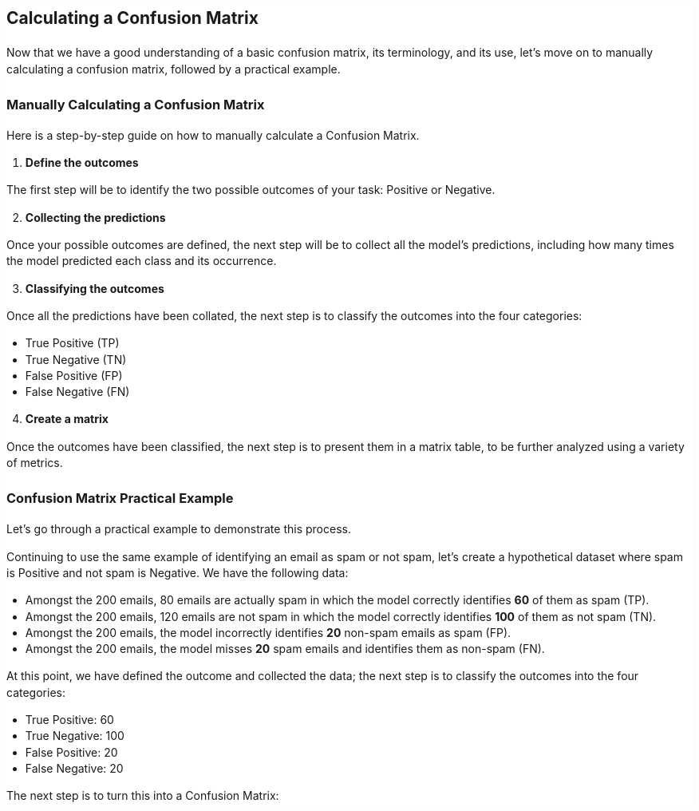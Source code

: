 Calculating a Confusion Matrix
------------------------------

Now that we have a good understanding of a basic confusion matrix, its terminology, and its use, let’s move on to manually calculating a confusion matrix, followed by a practical example.

### Manually Calculating a Confusion Matrix

Here is a step-by-step guide on how to manually calculate a Confusion Matrix.

1.  **Define the outcomes**

The first step will be to identify the two possible outcomes of your task: Positive or Negative.

2.  **Collecting the predictions**

Once your possible outcomes are defined, the next step will be to collect all the model’s predictions, including how many times the model predicted each class and its occurrence.

3.  **Classifying the outcomes**

Once all the predictions have been collated, the next step is to classify the outcomes into the four categories:

*   True Positive (TP)
*   True Negative (TN)
*   False Positive (FP)
*   False Negative (FN)

4.  **Create a matrix**

Once the outcomes have been classified, the next step is to present them in a matrix table, to be further analyzed using a variety of metrics.

### Confusion Matrix Practical Example

Let’s go through a practical example to demonstrate this process.

Continuing to use the same example of identifying an email as spam or not spam, let’s create a hypothetical dataset where spam is Positive and not spam is Negative. We have the following data:

*   Amongst the 200 emails, 80 emails are actually spam in which the model correctly identifies **60** of them as spam (TP).
*   Amongst the 200 emails, 120 emails are not spam in which the model correctly identifies **100** of them as not spam (TN).
*   Amongst the 200 emails, the model incorrectly identifies **20** non-spam emails as spam (FP).
*   Amongst the 200 emails, the model misses **20** spam emails and identifies them as non-spam (FN).

At this point, we have defined the outcome and collected the data; the next step is to classify the outcomes into the four categories:

*   True Positive: 60
*   True Negative: 100
*   False Positive: 20
*   False Negative: 20

The next step is to turn this into a Confusion Matrix:
